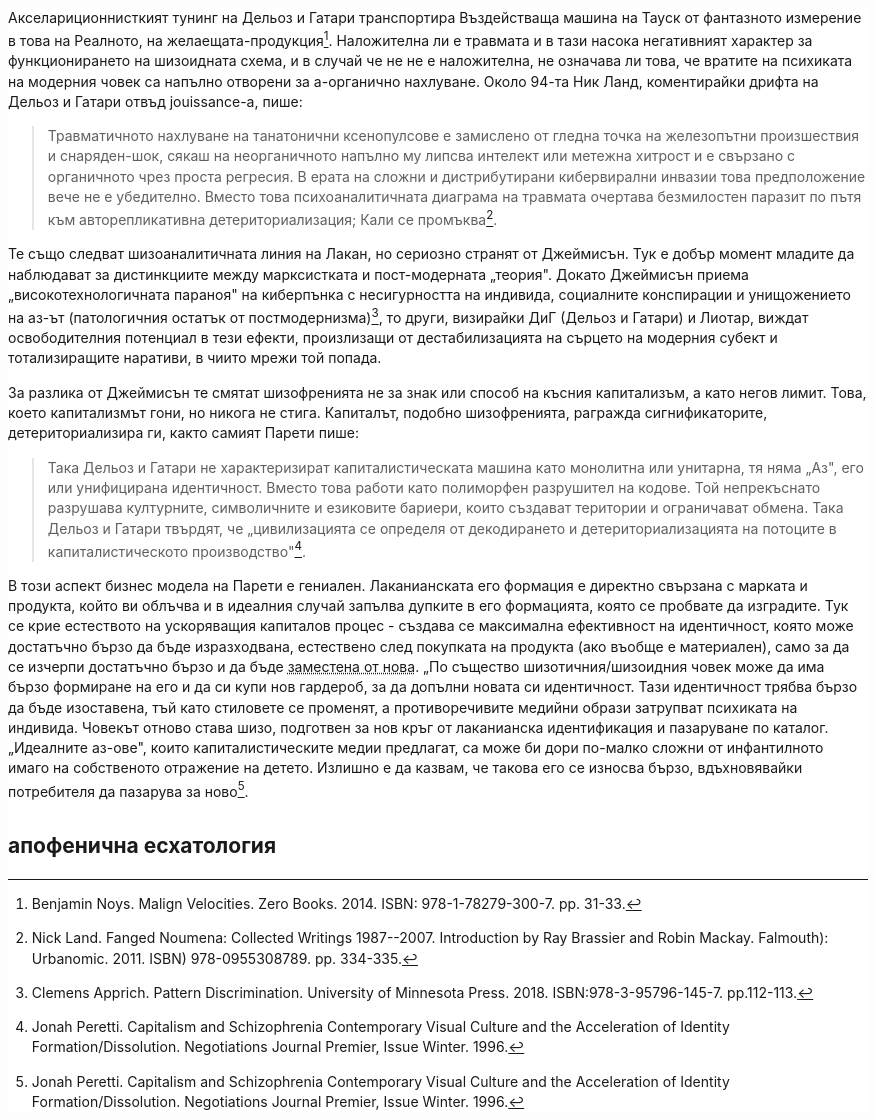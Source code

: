 Акселариционнисткият тунинг на Дельоз и Гатари транспортира Въздействаща машина на Тауск от фантазното измерение в това на Реалното, на желаещата-продукция[^25]. Наложителна ли е травмата и в тази насока негативният характер за функционирането на шизоидната схема, и в случай че не не е наложителна, не означава ли това, че вратите на психиката на модерния човек са напълно отворени за а-органично нахлуване. Около 94-та Ник Ланд, коментирайки дрифта на Дельоз и Гатари отвъд jouissance-а, пише:

> Травматичното нахлуване на танатонични ксенопулсове е замислено от гледна точка на железопътни произшествия и снаряден-шок, сякаш на неорганичното напълно му липсва интелект или метежна хитрост и е свързано с органичното чрез проста регресия. В ерата на сложни и дистрибутирани кибервирални инвазии това предположение вече не е убедително. Вместо това психоаналитичната диаграма на травмата очертава безмилостен паразит по пътя към авторепликативна детериториализация; Кали се промъква[^26].

Те също следват шизоаналитичната линия на Лакан, но сериозно странят от Джеймисън. Тук е добър момент младите да наблюдават за дистинкциите между марксистката и пост-модерната „теория". Докато Джеймисън приема „високотехнологичната параноя" на киберпънка с несигурността на индивида, социалните конспирации и унищожението на аз-ът (патологичния остатък от постмодернизма)[^27], то други, визирайки ДиГ (Дельоз и Гатари) и Лиотар, виждат освободителния потенциал в тези ефекти, произлизащи от дестабилизацията на сърцето на модерния субект и тотализиращите наративи, в чиито мрежи той попада.

За разлика от Джеймисън те смятат шизофренията не за знак или способ на късния капитализъм, а като негов лимит. Това, което капитализмът гони, но никога не стига. Капиталът, подобно шизофренията, рагражда сигнификаторите, детериториализира ги, както самият Парети пише:

> Така Дельоз и Гатари не характеризират капиталистическата машина като монолитна или унитарна, тя няма „Аз", его или унифицирана идентичност. Вместо това работи като полиморфен разрушител на кодове. Той непрекъснато разрушава културните, символичните и езиковите бариери, които създават територии и ограничават обмена. Така Дельоз и Гатари твърдят, че „цивилизацията се определя от декодирането и детериториализацията на потоците в капиталистическото производство"[^28].

В този аспект бизнес модела на Парети е гениален. Лаканианската его формация е директно свързана с марката и продукта, който ви облъчва и в идеалния случай запълва дупките в его формацията, която се пробвате да изградите. Тук се крие естеството на ускоряващия капиталов процес - създава се максимална ефективност на идентичност, която може достатъчно бързо да бъде изразходвана, естествено след покупката на продукта (ако въобще е материален), само за да се изчерпи достатъчно бързо и да бъде <abbr title="  Сетивата са портали, през които се контрабандират синтезирани желания, събрани от мортомази прахосмучещи шум от безброй глави">заместена от нова</abbr>. „По същество шизотичния/шизоидния човек може да има бързо формиране на его и да си купи нов гардероб, за да допълни новата си идентичност. Тази идентичност трябва бързо да бъде изоставена, тъй като стиловете се променят, а противоречивите медийни образи затрупват психиката на индивида. Човекът отново става шизо, подготвен за нов кръг от лаканианска идентификация и пазаруване по каталог. „Идеалните аз-ове", които капиталистическите медии предлагат, са може би дори по-малко сложни от инфантилното имаго на собственото отражение на детето. Излишно е да казвам, че такова его се износва бързо, вдъхновявайки потребителя да пазарува за ново[^30].

## апофенична есхатология


[^2]: Arnold D. Richards. The Jewish World of Sigmund Freud. pp. 169-173.
[^5]: Victor Tausk. The Origin of the Influencing Machine in Schizophrenia. Journal of Psychotherapy Practice and Research, Vol. 1, num. 2. SPRING. 1992. p. 187.
[^6]: Ibid. pp. 186.
[^7]: Christopher Turner. Adventures in the Orgasmatron: How the Sexual Revolution Came to America. 1972. ISBN: 978-1-4299-6748-8. p. 456.
[^13]: Victor Tausk. The Origin of the Influencing Machine in Schizophrenia. Journal of Psychotherapy Practice and Research, Vol. 1, num. 2. SPRING. 1992. pp. 210-211.
[^14]: Willhelm Reich. The Function of the Orgasm. Farrar, Straus and Giroux, New York. 1973. p. 46.
[^15]: Ibid.
[^16]: Jonah Peretti. Capitalism and Schizophrenia Contemporary Visual Culture and the Acceleration of Identity Formation/Dissolution. Negotiations Journal Premier, Issue Winter. 1996.
[^18]: [Michael Sontheimer. "Interview with Julian Assange", Spiegel. 2015. Accessed July 20, 2015](http://www.spiegel.de/international/world/spiegel-interview-with-wikileaks-head-julian-assange-a-1044399.html)
[^19]: Марк Фишър. Капиталистическия реализъм: няма ли алтернатива?. прев. Антон М. Колев. Издателство KOI Books. 2021. ISBN: 9786197219302. с. 38.
[^21]: Jonah Peretti. Capitalism and Schizophrenia Contemporary Visual Culture and the Acceleration of Identity Formation/Dissolution. Negotiations Journal Premier, Issue Winter. 1996.
[^22]: Ibid.
[^23]: Fredric Jameson. The Geopolitical Aesthetic. Indianapolis: Indiana University Press. 2009. p. 15.
[^24]: Florian Sprenger. The Politics of Micro-Decision: Edward Snowden, Net Neutrality, and the Architectures of the Internet. Lüneburg: meson press. 2015. p. 15.
[^25]: Benjamin Noys. Malign Velocities. Zero Books. 2014. ISBN: 978-1-78279-300-7. pp. 31-33.
[^26]: Nick Land. Fanged Noumena: Collected Writings 1987--2007. Introduction by Ray Brassier and Robin Mackay. Falmouth): Urbanomic. 2011. ISBN) 978-0955308789. pp. 334-335.
[^27]: Clemens Apprich. Pattern Discrimination. University of Minnesota Press. 2018. ISBN:978-3-95796-145-7. pp.112-113.
[^28]: Jonah Peretti. Capitalism and Schizophrenia Contemporary Visual Culture and the Acceleration of Identity Formation/Dissolution. Negotiations Journal Premier, Issue Winter. 1996.
[^30]: Jonah Peretti. Capitalism and Schizophrenia Contemporary Visual Culture and the Acceleration of Identity Formation/Dissolution. Negotiations Journal Premier, Issue Winter. 1996.
[^31]: Alexander Mordvintsev, Christopher Olah, Mike Tyka. [Inceptionism: Going Deeper into Neural Networks](https://ai.googleblog.com/2015/06/inceptionism-going-deeper-into-neural). Wednesday, June 17, 2015.
[^32]: [Hito Steyerl. A Sea of Data: Pattern Recognition and Corporate Animism (Forked Version) 2018](https://doi.org/10.25969/mediarep/12348). p. 4.
[^33]: Ibid.
[^35]: Walter Benjamin. A Short History of Photography. trans. Stanley Mitchell.1974.
[^36]: Antonin Artaud. [To Have Done With the Judgment of God.](https://surrealism-plays.com/Artaud.html) Artraud reads from his play. Broadcast: KPFA. 15 Oct., 1968. BB2075 Pacifica Radio Archives.
[^38]: [Ник Ланд и Сади Плант. Киберпозитивен (1992). превод Никола Стоянов.](https://blog.newdegeneration.xyz/cyberpostive-nick-land).
[^39]: Georges Bataille. The Accursed Share. Zone Book. ISBN: 978-0-942299-11-3. 2007. pp. 33-35.
[^40]: Виж: [The coils of the serpent.](https://blog.newdegeneration.xyz/the-coils-of-the-serpent) Превод Никола Стоянов. 23 Aug 2021. Нова Дегенерация.
[^41]: [Hito Steyerl A Sea of Data: Pattern Recognition and Corporate Animism (Forked Version). 2018.](https://doi.org/10.25969/mediarep/12348) p.15-16.
[^42]: Andrew Culp. Dark Deleuze. University of Minnesota Press. 2016.